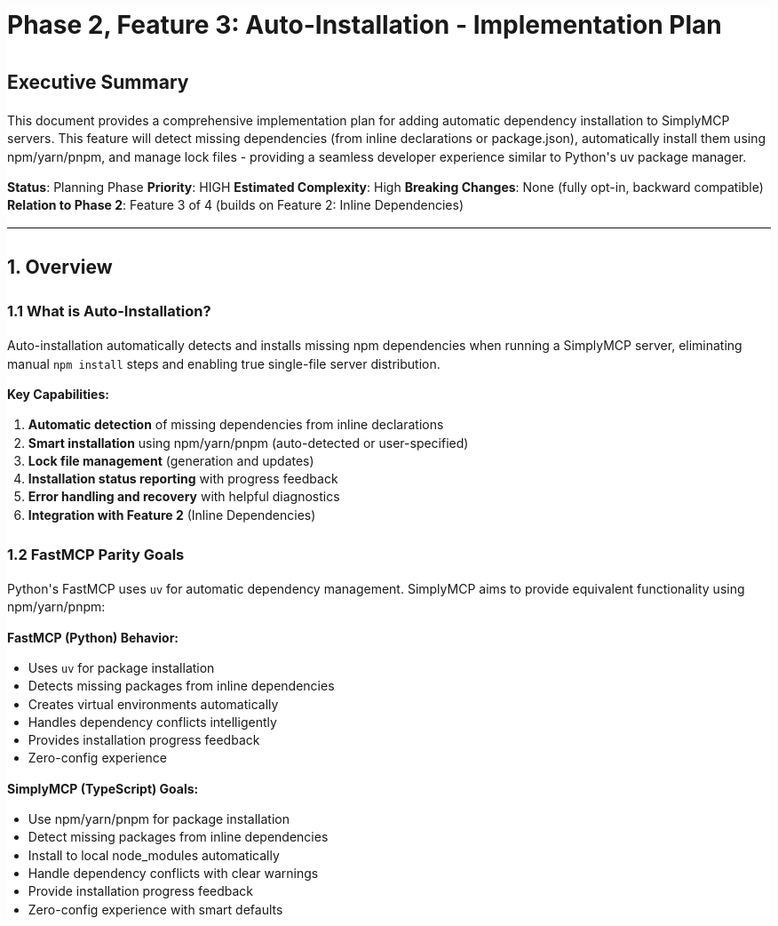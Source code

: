 # Phase 2, Feature 3: Auto-Installation - Implementation Plan

## Executive Summary

This document provides a comprehensive implementation plan for adding automatic dependency installation to SimplyMCP servers. This feature will detect missing dependencies (from inline declarations or package.json), automatically install them using npm/yarn/pnpm, and manage lock files - providing a seamless developer experience similar to Python's uv package manager.

**Status**: Planning Phase
**Priority**: HIGH
**Estimated Complexity**: High
**Breaking Changes**: None (fully opt-in, backward compatible)
**Relation to Phase 2**: Feature 3 of 4 (builds on Feature 2: Inline Dependencies)

---

## 1. Overview

### 1.1 What is Auto-Installation?

Auto-installation automatically detects and installs missing npm dependencies when running a SimplyMCP server, eliminating manual `npm install` steps and enabling true single-file server distribution.

**Key Capabilities:**
1. **Automatic detection** of missing dependencies from inline declarations
2. **Smart installation** using npm/yarn/pnpm (auto-detected or user-specified)
3. **Lock file management** (generation and updates)
4. **Installation status reporting** with progress feedback
5. **Error handling and recovery** with helpful diagnostics
6. **Integration with Feature 2** (Inline Dependencies)

### 1.2 FastMCP Parity Goals

Python's FastMCP uses `uv` for automatic dependency management. SimplyMCP aims to provide equivalent functionality using npm/yarn/pnpm:

**FastMCP (Python) Behavior:**
- Uses `uv` for package installation
- Detects missing packages from inline dependencies
- Creates virtual environments automatically
- Handles dependency conflicts intelligently
- Provides installation progress feedback
- Zero-config experience

**SimplyMCP (TypeScript) Goals:**
- Use npm/yarn/pnpm for package installation
- Detect missing packages from inline dependencies
- Install to local node_modules automatically
- Handle dependency conflicts with clear warnings
- Provide installation progress feedback
- Zero-config experience with smart defaults
